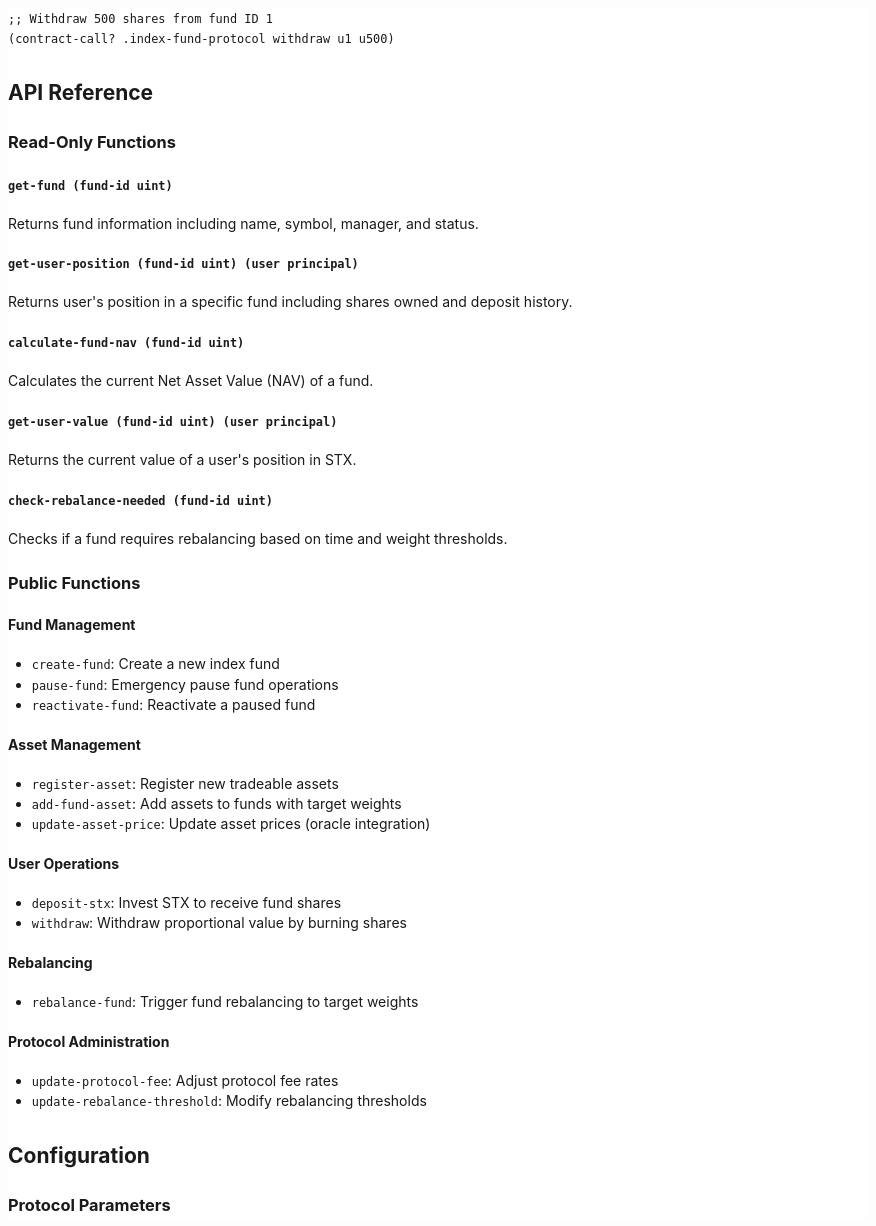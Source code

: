 ```clarity
;; Withdraw 500 shares from fund ID 1
(contract-call? .index-fund-protocol withdraw u1 u500)
```

## API Reference

### Read-Only Functions

#### `get-fund (fund-id uint)`
Returns fund information including name, symbol, manager, and status.

#### `get-user-position (fund-id uint) (user principal)`
Returns user's position in a specific fund including shares owned and deposit history.

#### `calculate-fund-nav (fund-id uint)`
Calculates the current Net Asset Value (NAV) of a fund.

#### `get-user-value (fund-id uint) (user principal)`
Returns the current value of a user's position in STX.

#### `check-rebalance-needed (fund-id uint)`
Checks if a fund requires rebalancing based on time and weight thresholds.

### Public Functions

#### Fund Management
- `create-fund`: Create a new index fund
- `pause-fund`: Emergency pause fund operations
- `reactivate-fund`: Reactivate a paused fund

#### Asset Management
- `register-asset`: Register new tradeable assets
- `add-fund-asset`: Add assets to funds with target weights
- `update-asset-price`: Update asset prices (oracle integration)

#### User Operations
- `deposit-stx`: Invest STX to receive fund shares
- `withdraw`: Withdraw proportional value by burning shares

#### Rebalancing
- `rebalance-fund`: Trigger fund rebalancing to target weights

#### Protocol Administration
- `update-protocol-fee`: Adjust protocol fee rates
- `update-rebalance-threshold`: Modify rebalancing thresholds

## Configuration

### Protocol Parameters
